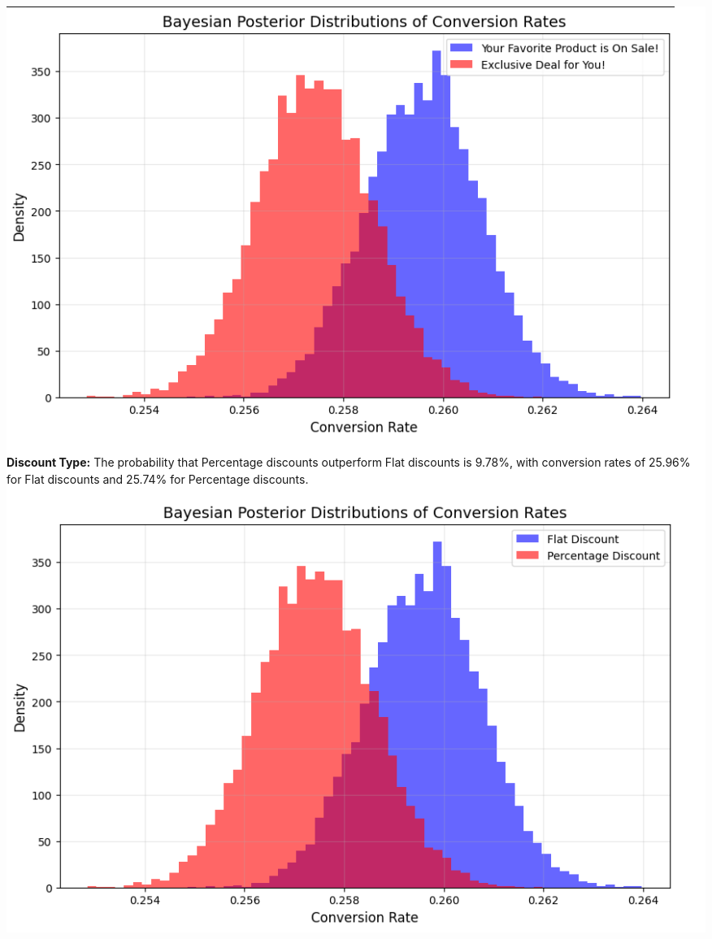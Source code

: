 ![Bayesian Posterior Distributions of Conversion Rates: EmailSubject](bayesian_emailsubject.png)

**Discount Type:** The probability that Percentage discounts outperform Flat discounts is 9.78%, with conversion rates of 25.96% for Flat discounts and 25.74% for Percentage discounts.

![Bayesian Posterior Distributions of Conversion Rates: DiscountType](bayesian_discount.png)
